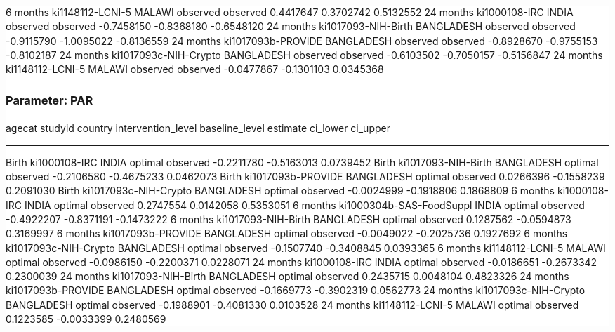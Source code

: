 6 months    ki1148112-LCNI-5           MALAWI       observed             observed           0.4417647    0.3702742    0.5132552
24 months   ki1000108-IRC              INDIA        observed             observed          -0.7458150   -0.8368180   -0.6548120
24 months   ki1017093-NIH-Birth        BANGLADESH   observed             observed          -0.9115790   -1.0095022   -0.8136559
24 months   ki1017093b-PROVIDE         BANGLADESH   observed             observed          -0.8928670   -0.9755153   -0.8102187
24 months   ki1017093c-NIH-Crypto      BANGLADESH   observed             observed          -0.6103502   -0.7050157   -0.5156847
24 months   ki1148112-LCNI-5           MALAWI       observed             observed          -0.0477867   -0.1301103    0.0345368


### Parameter: PAR


agecat      studyid                    country      intervention_level   baseline_level      estimate     ci_lower     ci_upper
----------  -------------------------  -----------  -------------------  ---------------  -----------  -----------  -----------
Birth       ki1000108-IRC              INDIA        optimal              observed          -0.2211780   -0.5163013    0.0739452
Birth       ki1017093-NIH-Birth        BANGLADESH   optimal              observed          -0.2106580   -0.4675233    0.0462073
Birth       ki1017093b-PROVIDE         BANGLADESH   optimal              observed           0.0266396   -0.1558239    0.2091030
Birth       ki1017093c-NIH-Crypto      BANGLADESH   optimal              observed          -0.0024999   -0.1918806    0.1868809
6 months    ki1000108-IRC              INDIA        optimal              observed           0.2747554    0.0142058    0.5353051
6 months    ki1000304b-SAS-FoodSuppl   INDIA        optimal              observed          -0.4922207   -0.8371191   -0.1473222
6 months    ki1017093-NIH-Birth        BANGLADESH   optimal              observed           0.1287562   -0.0594873    0.3169997
6 months    ki1017093b-PROVIDE         BANGLADESH   optimal              observed          -0.0049022   -0.2025736    0.1927692
6 months    ki1017093c-NIH-Crypto      BANGLADESH   optimal              observed          -0.1507740   -0.3408845    0.0393365
6 months    ki1148112-LCNI-5           MALAWI       optimal              observed          -0.0986150   -0.2200371    0.0228071
24 months   ki1000108-IRC              INDIA        optimal              observed          -0.0186651   -0.2673342    0.2300039
24 months   ki1017093-NIH-Birth        BANGLADESH   optimal              observed           0.2435715    0.0048104    0.4823326
24 months   ki1017093b-PROVIDE         BANGLADESH   optimal              observed          -0.1669773   -0.3902319    0.0562773
24 months   ki1017093c-NIH-Crypto      BANGLADESH   optimal              observed          -0.1988901   -0.4081330    0.0103528
24 months   ki1148112-LCNI-5           MALAWI       optimal              observed           0.1223585   -0.0033399    0.2480569
